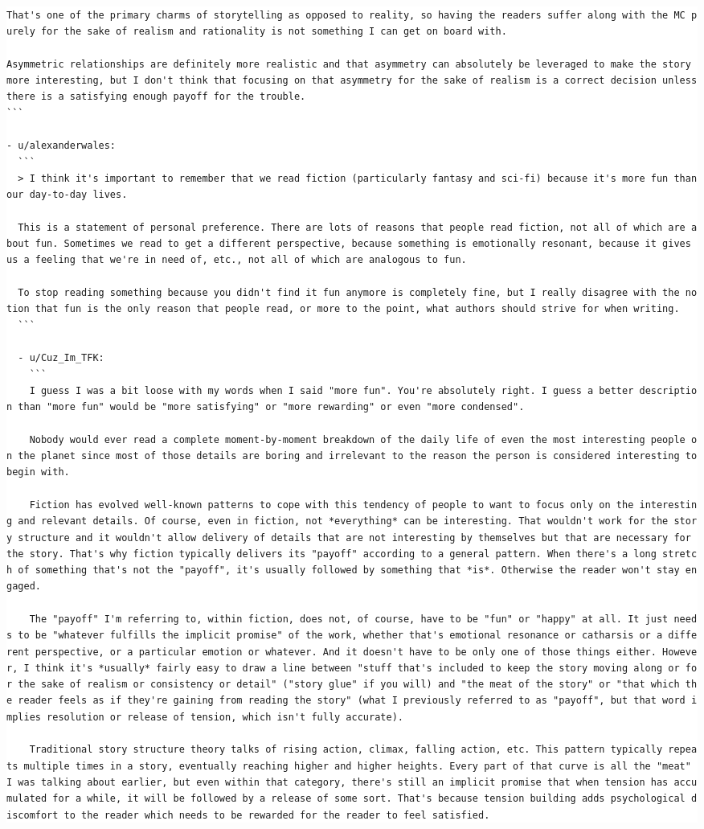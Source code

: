     That's one of the primary charms of storytelling as opposed to reality, so having the readers suffer along with the MC purely for the sake of realism and rationality is not something I can get on board with. 

    Asymmetric relationships are definitely more realistic and that asymmetry can absolutely be leveraged to make the story more interesting, but I don't think that focusing on that asymmetry for the sake of realism is a correct decision unless there is a satisfying enough payoff for the trouble.
    ```

    - u/alexanderwales:
      ```
      > I think it's important to remember that we read fiction (particularly fantasy and sci-fi) because it's more fun than our day-to-day lives.

      This is a statement of personal preference. There are lots of reasons that people read fiction, not all of which are about fun. Sometimes we read to get a different perspective, because something is emotionally resonant, because it gives us a feeling that we're in need of, etc., not all of which are analogous to fun.

      To stop reading something because you didn't find it fun anymore is completely fine, but I really disagree with the notion that fun is the only reason that people read, or more to the point, what authors should strive for when writing.
      ```

      - u/Cuz_Im_TFK:
        ```
        I guess I was a bit loose with my words when I said "more fun". You're absolutely right. I guess a better description than "more fun" would be "more satisfying" or "more rewarding" or even "more condensed". 

        Nobody would ever read a complete moment-by-moment breakdown of the daily life of even the most interesting people on the planet since most of those details are boring and irrelevant to the reason the person is considered interesting to begin with.

        Fiction has evolved well-known patterns to cope with this tendency of people to want to focus only on the interesting and relevant details. Of course, even in fiction, not *everything* can be interesting. That wouldn't work for the story structure and it wouldn't allow delivery of details that are not interesting by themselves but that are necessary for the story. That's why fiction typically delivers its "payoff" according to a general pattern. When there's a long stretch of something that's not the "payoff", it's usually followed by something that *is*. Otherwise the reader won't stay engaged.

        The "payoff" I'm referring to, within fiction, does not, of course, have to be "fun" or "happy" at all. It just needs to be "whatever fulfills the implicit promise" of the work, whether that's emotional resonance or catharsis or a different perspective, or a particular emotion or whatever. And it doesn't have to be only one of those things either. However, I think it's *usually* fairly easy to draw a line between "stuff that's included to keep the story moving along or for the sake of realism or consistency or detail" ("story glue" if you will) and "the meat of the story" or "that which the reader feels as if they're gaining from reading the story" (what I previously referred to as "payoff", but that word implies resolution or release of tension, which isn't fully accurate). 

        Traditional story structure theory talks of rising action, climax, falling action, etc. This pattern typically repeats multiple times in a story, eventually reaching higher and higher heights. Every part of that curve is all the "meat" I was talking about earlier, but even within that category, there's still an implicit promise that when tension has accumulated for a while, it will be followed by a release of some sort. That's because tension building adds psychological discomfort to the reader which needs to be rewarded for the reader to feel satisfied. 
